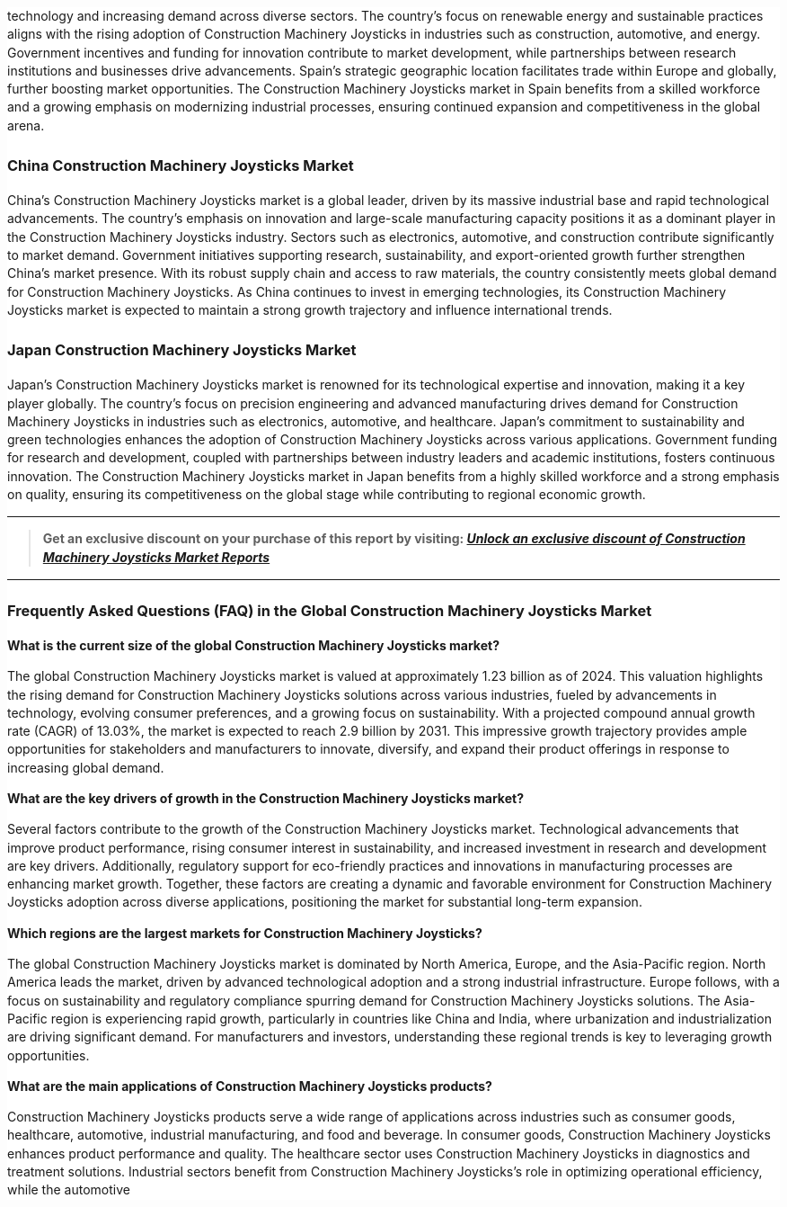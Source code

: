 technology and increasing demand across diverse sectors. The country&rsquo;s focus on renewable energy and sustainable practices aligns with the rising adoption of Construction Machinery Joysticks in industries such as construction, automotive, and energy. Government incentives and funding for innovation contribute to market development, while partnerships between research institutions and businesses drive advancements. Spain&rsquo;s strategic geographic location facilitates trade within Europe and globally, further boosting market opportunities. The Construction Machinery Joysticks market in Spain benefits from a skilled workforce and a growing emphasis on modernizing industrial processes, ensuring continued expansion and competitiveness in the global arena.</p><h3>China Construction Machinery Joysticks Market</h3><p>China&rsquo;s Construction Machinery Joysticks market is a global leader, driven by its massive industrial base and rapid technological advancements. The country&rsquo;s emphasis on innovation and large-scale manufacturing capacity positions it as a dominant player in the Construction Machinery Joysticks industry. Sectors such as electronics, automotive, and construction contribute significantly to market demand. Government initiatives supporting research, sustainability, and export-oriented growth further strengthen China&rsquo;s market presence. With its robust supply chain and access to raw materials, the country consistently meets global demand for Construction Machinery Joysticks. As China continues to invest in emerging technologies, its Construction Machinery Joysticks market is expected to maintain a strong growth trajectory and influence international trends.</p><h3>Japan Construction Machinery Joysticks Market</h3><p>Japan&rsquo;s Construction Machinery Joysticks market is renowned for its technological expertise and innovation, making it a key player globally. The country&rsquo;s focus on precision engineering and advanced manufacturing drives demand for Construction Machinery Joysticks in industries such as electronics, automotive, and healthcare. Japan&rsquo;s commitment to sustainability and green technologies enhances the adoption of Construction Machinery Joysticks across various applications. Government funding for research and development, coupled with partnerships between industry leaders and academic institutions, fosters continuous innovation. The Construction Machinery Joysticks market in Japan benefits from a highly skilled workforce and a strong emphasis on quality, ensuring its competitiveness on the global stage while contributing to regional economic growth.</p><hr /><blockquote><p><strong>Get an exclusive discount on your purchase of this report by visiting: <em><a href="://marketresearchpulse.com/ask-for-discount/120928?utm_source=Github&amp;utm_medium=029">Unlock an exclusive discount of Construction Machinery Joysticks Market Reports</a></em>&nbsp;</strong></p></blockquote><hr /><h3>Frequently Asked Questions (FAQ) in the Global Construction Machinery Joysticks Market</h3><p><strong>What is the current size of the global Construction Machinery Joysticks market?</strong></p><p>The global Construction Machinery Joysticks market is valued at approximately 1.23 billion as of 2024. This valuation highlights the rising demand for Construction Machinery Joysticks solutions across various industries, fueled by advancements in technology, evolving consumer preferences, and a growing focus on sustainability. With a projected compound annual growth rate (CAGR) of 13.03%, the market is expected to reach 2.9 billion by 2031. This impressive growth trajectory provides ample opportunities for stakeholders and manufacturers to innovate, diversify, and expand their product offerings in response to increasing global demand.</p><p><strong>What are the key drivers of growth in the Construction Machinery Joysticks market?</strong></p><p>Several factors contribute to the growth of the Construction Machinery Joysticks market. Technological advancements that improve product performance, rising consumer interest in sustainability, and increased investment in research and development are key drivers. Additionally, regulatory support for eco-friendly practices and innovations in manufacturing processes are enhancing market growth. Together, these factors are creating a dynamic and favorable environment for Construction Machinery Joysticks adoption across diverse applications, positioning the market for substantial long-term expansion.</p><p><strong>Which regions are the largest markets for Construction Machinery Joysticks?</strong></p><p>The global Construction Machinery Joysticks market is dominated by North America, Europe, and the Asia-Pacific region. North America leads the market, driven by advanced technological adoption and a strong industrial infrastructure. Europe follows, with a focus on sustainability and regulatory compliance spurring demand for Construction Machinery Joysticks solutions. The Asia-Pacific region is experiencing rapid growth, particularly in countries like China and India, where urbanization and industrialization are driving significant demand. For manufacturers and investors, understanding these regional trends is key to leveraging growth opportunities.</p><p><strong>What are the main applications of Construction Machinery Joysticks products?</strong></p><p>Construction Machinery Joysticks products serve a wide range of applications across industries such as consumer goods, healthcare, automotive, industrial manufacturing, and food and beverage. In consumer goods, Construction Machinery Joysticks enhances product performance and quality. The healthcare sector uses Construction Machinery Joysticks in diagnostics and treatment solutions. Industrial sectors benefit from Construction Machinery Joysticks&rsquo;s role in optimizing operational efficiency, while the automotive